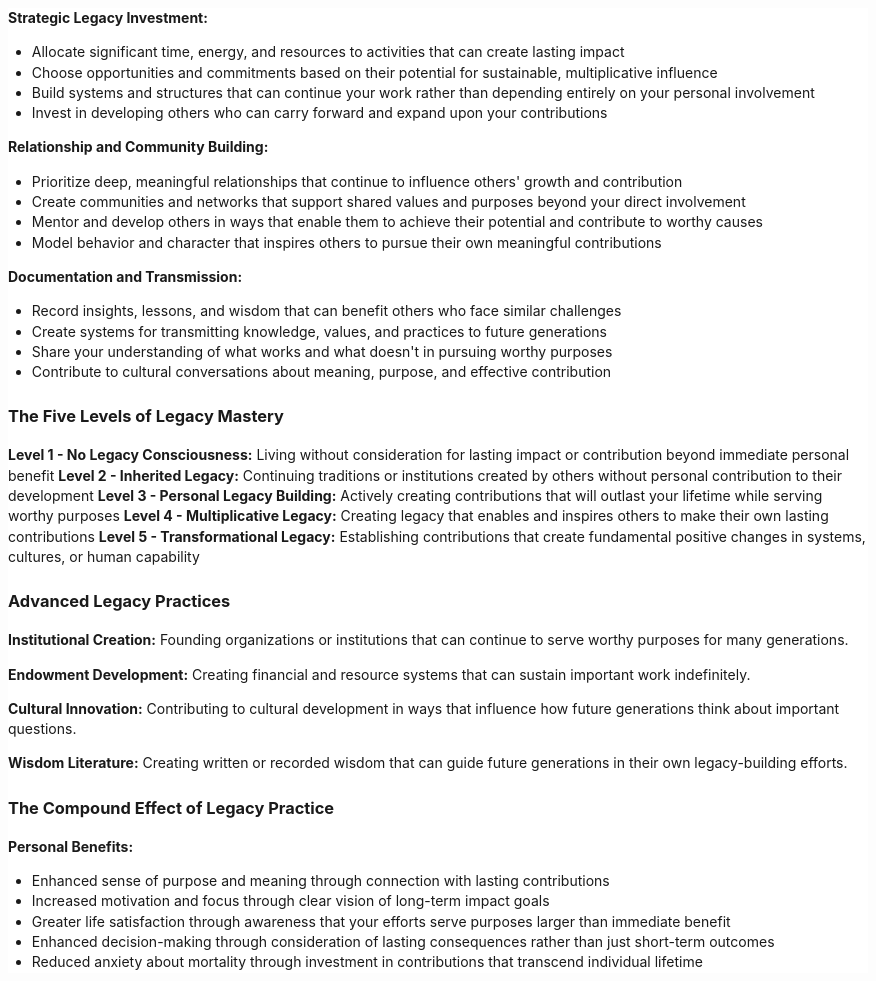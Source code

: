 **Strategic Legacy Investment:**
- Allocate significant time, energy, and resources to activities that can create lasting impact
- Choose opportunities and commitments based on their potential for sustainable, multiplicative influence
- Build systems and structures that can continue your work rather than depending entirely on your personal involvement
- Invest in developing others who can carry forward and expand upon your contributions

**Relationship and Community Building:**
- Prioritize deep, meaningful relationships that continue to influence others' growth and contribution
- Create communities and networks that support shared values and purposes beyond your direct involvement
- Mentor and develop others in ways that enable them to achieve their potential and contribute to worthy causes
- Model behavior and character that inspires others to pursue their own meaningful contributions

**Documentation and Transmission:**
- Record insights, lessons, and wisdom that can benefit others who face similar challenges
- Create systems for transmitting knowledge, values, and practices to future generations
- Share your understanding of what works and what doesn't in pursuing worthy purposes
- Contribute to cultural conversations about meaning, purpose, and effective contribution

### The Five Levels of Legacy Mastery

**Level 1 - No Legacy Consciousness:** Living without consideration for lasting impact or contribution beyond immediate personal benefit
**Level 2 - Inherited Legacy:** Continuing traditions or institutions created by others without personal contribution to their development
**Level 3 - Personal Legacy Building:** Actively creating contributions that will outlast your lifetime while serving worthy purposes
**Level 4 - Multiplicative Legacy:** Creating legacy that enables and inspires others to make their own lasting contributions
**Level 5 - Transformational Legacy:** Establishing contributions that create fundamental positive changes in systems, cultures, or human capability

### Advanced Legacy Practices

**Institutional Creation:** Founding organizations or institutions that can continue to serve worthy purposes for many generations.

**Endowment Development:** Creating financial and resource systems that can sustain important work indefinitely.

**Cultural Innovation:** Contributing to cultural development in ways that influence how future generations think about important questions.

**Wisdom Literature:** Creating written or recorded wisdom that can guide future generations in their own legacy-building efforts.

### The Compound Effect of Legacy Practice

**Personal Benefits:**
- Enhanced sense of purpose and meaning through connection with lasting contributions
- Increased motivation and focus through clear vision of long-term impact goals
- Greater life satisfaction through awareness that your efforts serve purposes larger than immediate benefit
- Enhanced decision-making through consideration of lasting consequences rather than just short-term outcomes
- Reduced anxiety about mortality through investment in contributions that transcend individual lifetime
